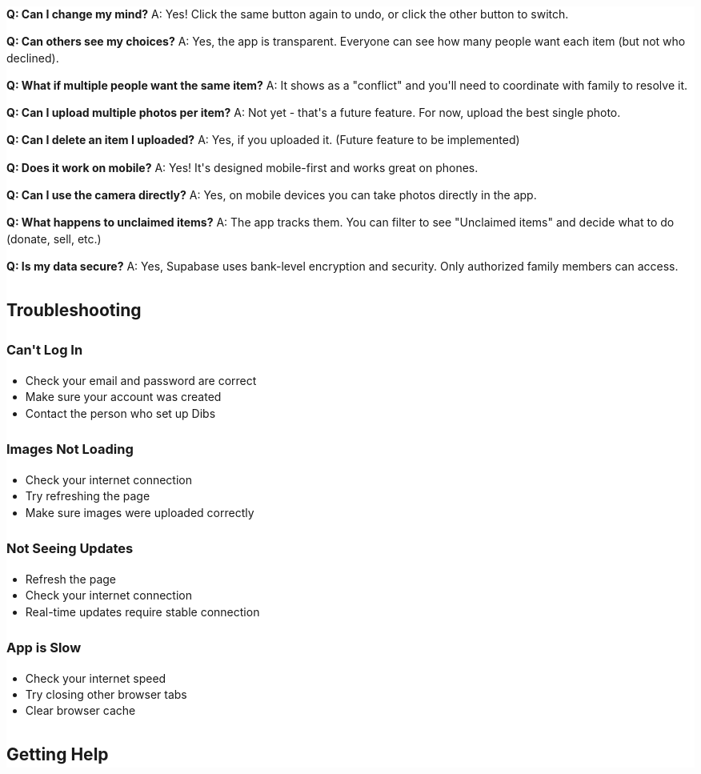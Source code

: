 **Q: Can I change my mind?**
A: Yes! Click the same button again to undo, or click the other button to switch.

**Q: Can others see my choices?**
A: Yes, the app is transparent. Everyone can see how many people want each item (but not who declined).

**Q: What if multiple people want the same item?**
A: It shows as a "conflict" and you'll need to coordinate with family to resolve it.

**Q: Can I upload multiple photos per item?**
A: Not yet - that's a future feature. For now, upload the best single photo.

**Q: Can I delete an item I uploaded?**
A: Yes, if you uploaded it. (Future feature to be implemented)

**Q: Does it work on mobile?**
A: Yes! It's designed mobile-first and works great on phones.

**Q: Can I use the camera directly?**
A: Yes, on mobile devices you can take photos directly in the app.

**Q: What happens to unclaimed items?**
A: The app tracks them. You can filter to see "Unclaimed items" and decide what to do (donate, sell, etc.)

**Q: Is my data secure?**
A: Yes, Supabase uses bank-level encryption and security. Only authorized family members can access.

## Troubleshooting

### Can't Log In
- Check your email and password are correct
- Make sure your account was created
- Contact the person who set up Dibs

### Images Not Loading
- Check your internet connection
- Try refreshing the page
- Make sure images were uploaded correctly

### Not Seeing Updates
- Refresh the page
- Check your internet connection
- Real-time updates require stable connection

### App is Slow
- Check your internet speed
- Try closing other browser tabs
- Clear browser cache

## Getting Help
